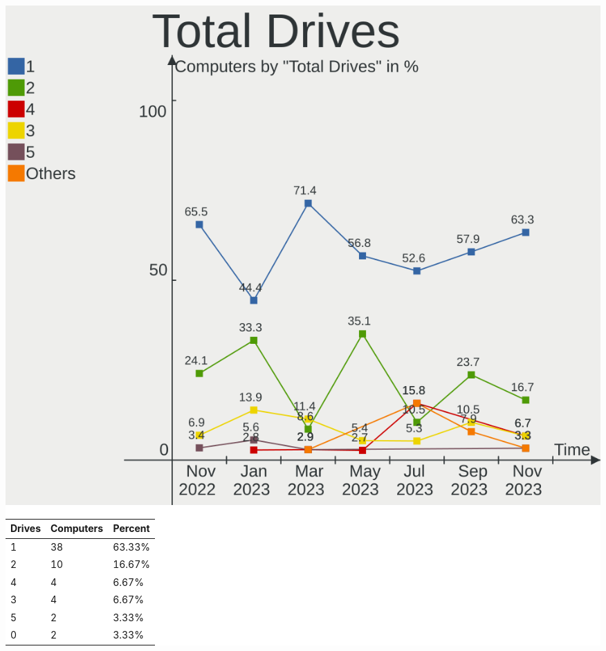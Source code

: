 ![Total Drives](./All/images/line_chart/node_total_drives.svg)

| Drives | Computers | Percent |
|--------|-----------|---------|
| 1      | 38        | 63.33%  |
| 2      | 10        | 16.67%  |
| 4      | 4         | 6.67%   |
| 3      | 4         | 6.67%   |
| 5      | 2         | 3.33%   |
| 0      | 2         | 3.33%   |
